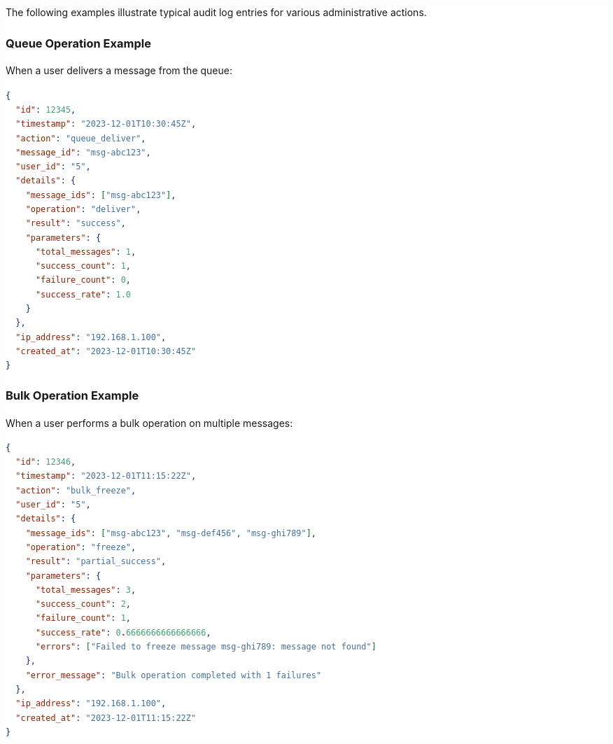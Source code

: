 The following examples illustrate typical audit log entries for various administrative actions.

### Queue Operation Example
When a user delivers a message from the queue:


```json
{
  "id": 12345,
  "timestamp": "2023-12-01T10:30:45Z",
  "action": "queue_deliver",
  "message_id": "msg-abc123",
  "user_id": "5",
  "details": {
    "message_ids": ["msg-abc123"],
    "operation": "deliver",
    "result": "success",
    "parameters": {
      "total_messages": 1,
      "success_count": 1,
      "failure_count": 0,
      "success_rate": 1.0
    }
  },
  "ip_address": "192.168.1.100",
  "created_at": "2023-12-01T10:30:45Z"
}
```


### Bulk Operation Example
When a user performs a bulk operation on multiple messages:


```json
{
  "id": 12346,
  "timestamp": "2023-12-01T11:15:22Z",
  "action": "bulk_freeze",
  "user_id": "5",
  "details": {
    "message_ids": ["msg-abc123", "msg-def456", "msg-ghi789"],
    "operation": "freeze",
    "result": "partial_success",
    "parameters": {
      "total_messages": 3,
      "success_count": 2,
      "failure_count": 1,
      "success_rate": 0.6666666666666666,
      "errors": ["Failed to freeze message msg-ghi789: message not found"]
    },
    "error_message": "Bulk operation completed with 1 failures"
  },
  "ip_address": "192.168.1.100",
  "created_at": "2023-12-01T11:15:22Z"
}
```
